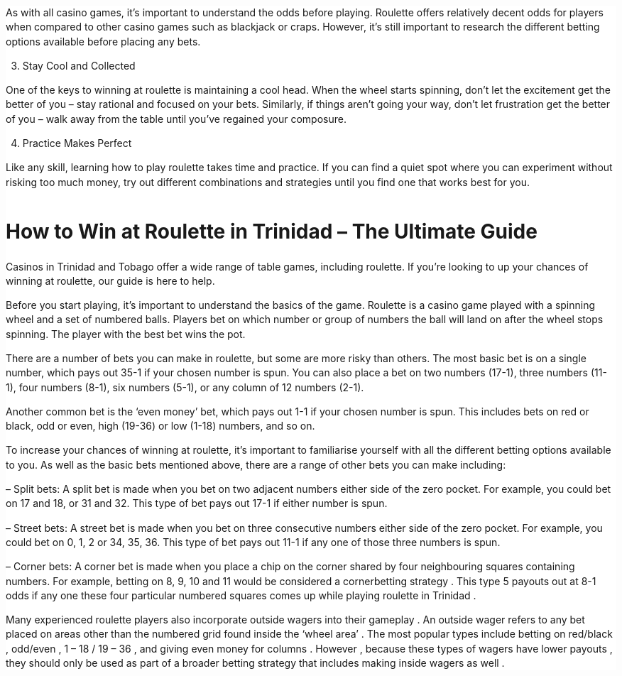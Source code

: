 As with all casino games, it’s important to understand the odds before playing. Roulette offers relatively decent odds for players when compared to other casino games such as blackjack or craps. However, it’s still important to research the different betting options available before placing any bets.

3. Stay Cool and Collected

One of the keys to winning at roulette is maintaining a cool head. When the wheel starts spinning, don’t let the excitement get the better of you – stay rational and focused on your bets. Similarly, if things aren’t going your way, don’t let frustration get the better of you – walk away from the table until you’ve regained your composure.

4. Practice Makes Perfect

Like any skill, learning how to play roulette takes time and practice. If you can find a quiet spot where you can experiment without risking too much money, try out different combinations and strategies until you find one that works best for you.

#  How to Win at Roulette in Trinidad – The Ultimate Guide 

Casinos in Trinidad and Tobago offer a wide range of table games, including roulette. If you’re looking to up your chances of winning at roulette, our guide is here to help.

Before you start playing, it’s important to understand the basics of the game. Roulette is a casino game played with a spinning wheel and a set of numbered balls. Players bet on which number or group of numbers the ball will land on after the wheel stops spinning. The player with the best bet wins the pot.

There are a number of bets you can make in roulette, but some are more risky than others. The most basic bet is on a single number, which pays out 35-1 if your chosen number is spun. You can also place a bet on two numbers (17-1), three numbers (11-1), four numbers (8-1), six numbers (5-1), or any column of 12 numbers (2-1).

Another common bet is the ‘even money’ bet, which pays out 1-1 if your chosen number is spun. This includes bets on red or black, odd or even, high (19-36) or low (1-18) numbers, and so on.

To increase your chances of winning at roulette, it’s important to familiarise yourself with all the different betting options available to you. As well as the basic bets mentioned above, there are a range of other bets you can make including:

– Split bets: A split bet is made when you bet on two adjacent numbers either side of the zero pocket. For example, you could bet on 17 and 18, or 31 and 32. This type of bet pays out 17-1 if either number is spun.

– Street bets: A street bet is made when you bet on three consecutive numbers either side of the zero pocket. For example, you could bet on 0, 1, 2 or 34, 35, 36. This type of bet pays out 11-1 if any one of those three numbers is spun.

– Corner bets: A corner bet is made when you place a chip on the corner shared by four neighbouring squares containing numbers. For example, betting on 8, 9, 10 and 11 would be considered a cornerbetting strategy . This type 5 payouts out at 8-1 odds if any one these four particular numbered squares comes up while playing roulette in Trinidad .  

  Many experienced roulette players also incorporate outside wagers into their gameplay . An outside wager refers to any bet placed on areas other than the numbered grid found inside the ‘wheel area’ . The most popular types include betting on red/black , odd/even , 1 – 18 / 19 – 36 , and giving even money for columns . However , because these types of wagers have lower payouts , they should only be used as part of a broader betting strategy that includes making inside wagers as well .
